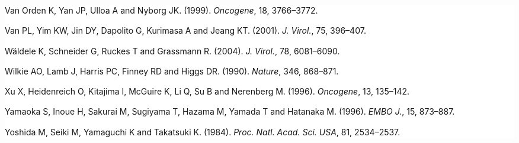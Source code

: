 Van Orden K, Yan JP, Ulloa A and Nyborg JK. (1999). *Oncogene*, 18, 3766–3772.

Van PL, Yim KW, Jin DY, Dapolito G, Kurimasa A and Jeang KT. (2001). *J. Virol.*, 75, 396–407.

Wäldele K, Schneider G, Ruckes T and Grassmann R. (2004). *J. Virol.*, 78, 6081–6090.

Wilkie AO, Lamb J, Harris PC, Finney RD and Higgs DR. (1990). *Nature*, 346, 868–871.

Xu X, Heidenreich O, Kitajima I, McGuire K, Li Q, Su B and Nerenberg M. (1996). *Oncogene*, 13, 135–142.

Yamaoka S, Inoue H, Sakurai M, Sugiyama T, Hazama M, Yamada T and Hatanaka M. (1996). *EMBO J.*, 15, 873–887.

Yoshida M, Seiki M, Yamaguchi K and Takatsuki K. (1984). *Proc. Natl. Acad. Sci. USA*, 81, 2534–2537.
